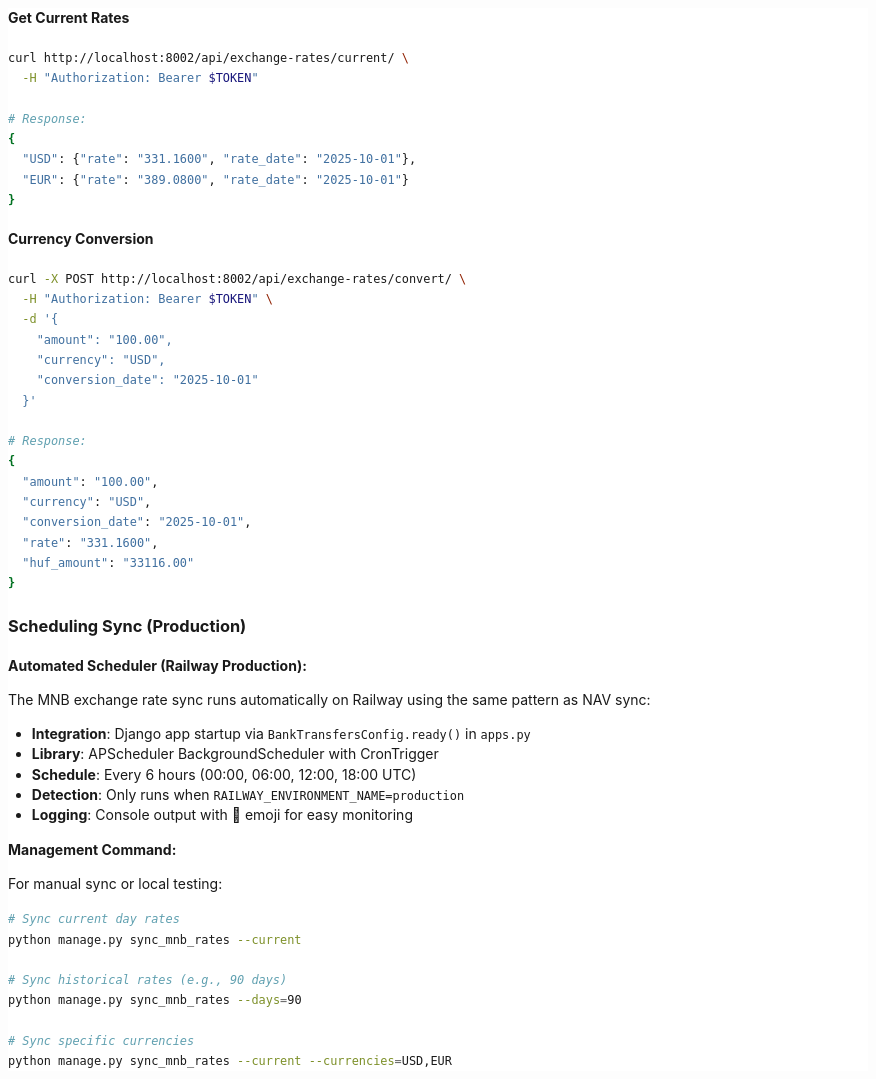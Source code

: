 #### **Get Current Rates**
```bash
curl http://localhost:8002/api/exchange-rates/current/ \
  -H "Authorization: Bearer $TOKEN"

# Response:
{
  "USD": {"rate": "331.1600", "rate_date": "2025-10-01"},
  "EUR": {"rate": "389.0800", "rate_date": "2025-10-01"}
}
```

#### **Currency Conversion**
```bash
curl -X POST http://localhost:8002/api/exchange-rates/convert/ \
  -H "Authorization: Bearer $TOKEN" \
  -d '{
    "amount": "100.00",
    "currency": "USD",
    "conversion_date": "2025-10-01"
  }'

# Response:
{
  "amount": "100.00",
  "currency": "USD",
  "conversion_date": "2025-10-01",
  "rate": "331.1600",
  "huf_amount": "33116.00"
}
```

### Scheduling Sync (Production)

**Automated Scheduler (Railway Production):**

The MNB exchange rate sync runs automatically on Railway using the same pattern as NAV sync:

- **Integration**: Django app startup via `BankTransfersConfig.ready()` in `apps.py`
- **Library**: APScheduler BackgroundScheduler with CronTrigger
- **Schedule**: Every 6 hours (00:00, 06:00, 12:00, 18:00 UTC)
- **Detection**: Only runs when `RAILWAY_ENVIRONMENT_NAME=production`
- **Logging**: Console output with 💱 emoji for easy monitoring

**Management Command:**

For manual sync or local testing:

```bash
# Sync current day rates
python manage.py sync_mnb_rates --current

# Sync historical rates (e.g., 90 days)
python manage.py sync_mnb_rates --days=90

# Sync specific currencies
python manage.py sync_mnb_rates --current --currencies=USD,EUR
```
